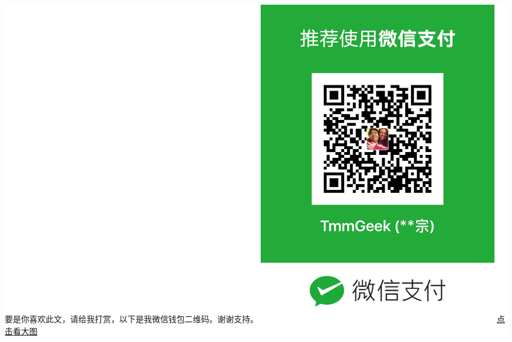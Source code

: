 要是你喜欢此文，请给我打赏，以下是我微信钱包二维码。谢谢支持。
<img src = "/assets/images/QR/weChatPay.JPG" width = "400">
[点击看大图](/assets/images/QR/weChatPay.JPG)





